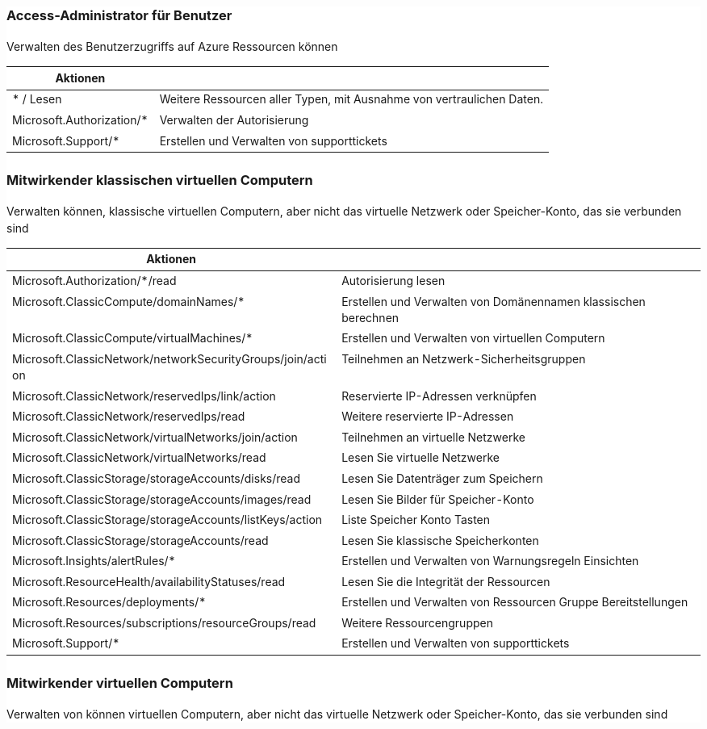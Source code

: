 ### <a name="user-access-administrator"></a>Access-Administrator für Benutzer
Verwalten des Benutzerzugriffs auf Azure Ressourcen können

| **Aktionen** ||
| ------- | ------ |
| * / Lesen | Weitere Ressourcen aller Typen, mit Ausnahme von vertraulichen Daten. |
| Microsoft.Authorization/* | Verwalten der Autorisierung |
| Microsoft.Support/* | Erstellen und Verwalten von supporttickets |

### <a name="classic-virtual-machine-contributor"></a>Mitwirkender klassischen virtuellen Computern
Verwalten können, klassische virtuellen Computern, aber nicht das virtuelle Netzwerk oder Speicher-Konto, das sie verbunden sind

| **Aktionen** ||
| ------- | ------ |
| Microsoft.Authorization/*/read | Autorisierung lesen |
| Microsoft.ClassicCompute/domainNames/* | Erstellen und Verwalten von Domänennamen klassischen berechnen |
| Microsoft.ClassicCompute/virtualMachines/* | Erstellen und Verwalten von virtuellen Computern |
| Microsoft.ClassicNetwork/networkSecurityGroups/join/action | Teilnehmen an Netzwerk-Sicherheitsgruppen |
| Microsoft.ClassicNetwork/reservedIps/link/action | Reservierte IP-Adressen verknüpfen |
| Microsoft.ClassicNetwork/reservedIps/read | Weitere reservierte IP-Adressen |
| Microsoft.ClassicNetwork/virtualNetworks/join/action | Teilnehmen an virtuelle Netzwerke |
| Microsoft.ClassicNetwork/virtualNetworks/read | Lesen Sie virtuelle Netzwerke |
| Microsoft.ClassicStorage/storageAccounts/disks/read | Lesen Sie Datenträger zum Speichern |
| Microsoft.ClassicStorage/storageAccounts/images/read | Lesen Sie Bilder für Speicher-Konto |
| Microsoft.ClassicStorage/storageAccounts/listKeys/action | Liste Speicher Konto Tasten |
| Microsoft.ClassicStorage/storageAccounts/read | Lesen Sie klassische Speicherkonten |
| Microsoft.Insights/alertRules/* | Erstellen und Verwalten von Warnungsregeln Einsichten |
| Microsoft.ResourceHealth/availabilityStatuses/read | Lesen Sie die Integrität der Ressourcen |
| Microsoft.Resources/deployments/* | Erstellen und Verwalten von Ressourcen Gruppe Bereitstellungen |
| Microsoft.Resources/subscriptions/resourceGroups/read | Weitere Ressourcengruppen |
| Microsoft.Support/* | Erstellen und Verwalten von supporttickets |

### <a name="virtual-machine-contributor"></a>Mitwirkender virtuellen Computern
Verwalten von können virtuellen Computern, aber nicht das virtuelle Netzwerk oder Speicher-Konto, das sie verbunden sind
